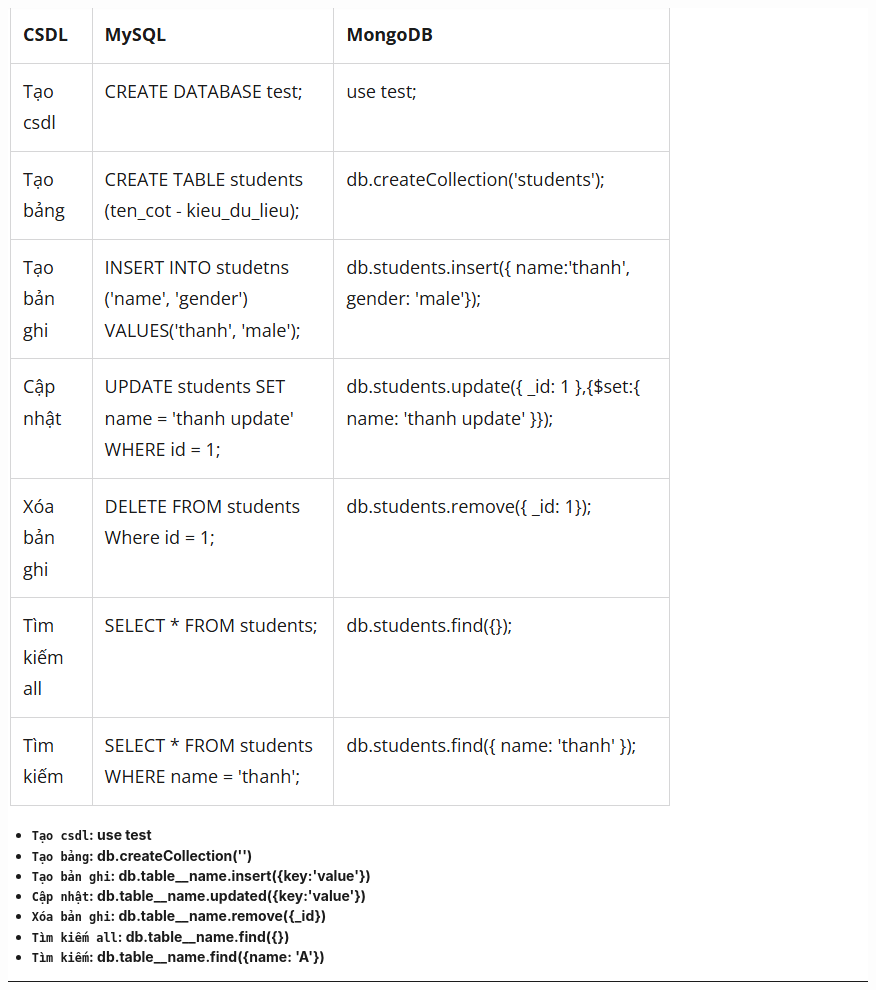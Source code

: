 ![Thao tác vơi MongoDB](./Docs/Images/crud-mongo.png)

- <b>`Tạo csdl`: use test </b>
- <b>`Tạo bảng`: db.createCollection('')</b>
- <b>`Tạo bản ghi`: db.table\_\_name.insert({key:'value'})</b>
- <b>`Cập nhật`: db.table\_\_name.updated({key:'value'})</b>
- <b>`Xóa bản ghi`: db.table\_\_name.remove({\_id})</b>
- <b>`Tìm kiếm all`: db.table\_\_name.find({})</b>
- <b>`Tìm kiếm`: db.table\_\_name.find({name: 'A'})</b>

---
